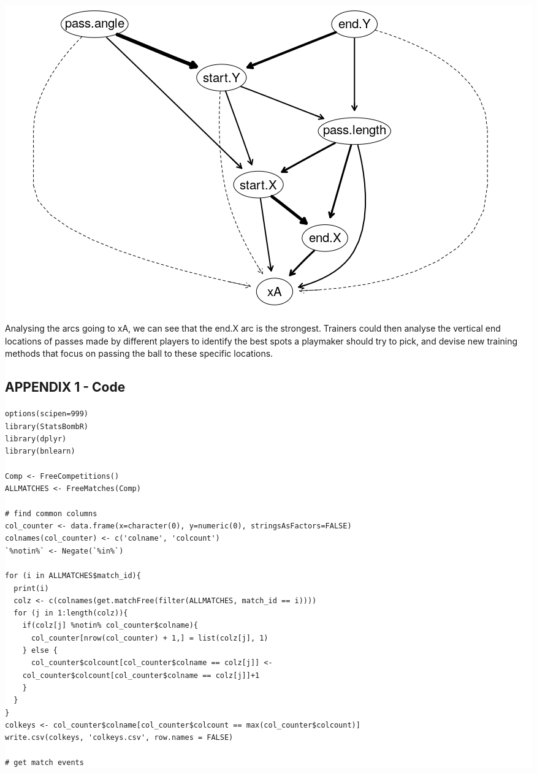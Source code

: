 ![alt text](./arcstrength.png)

Analysing the arcs going to xA, we can see that the end.X arc is the strongest. Trainers could then analyse the vertical end locations of passes made by different players to identify the best spots a playmaker should try to pick, and devise new training methods that focus on passing the ball to these specific locations.

## APPENDIX 1 - Code

```
options(scipen=999)
library(StatsBombR)
library(dplyr)
library(bnlearn)

Comp <- FreeCompetitions()
ALLMATCHES <- FreeMatches(Comp)

# find common columns
col_counter <- data.frame(x=character(0), y=numeric(0), stringsAsFactors=FALSE)
colnames(col_counter) <- c('colname', 'colcount')
`%notin%` <- Negate(`%in%`)

for (i in ALLMATCHES$match_id){
  print(i)
  colz <- c(colnames(get.matchFree(filter(ALLMATCHES, match_id == i))))
  for (j in 1:length(colz)){
    if(colz[j] %notin% col_counter$colname){
      col_counter[nrow(col_counter) + 1,] = list(colz[j], 1)
    } else {
      col_counter$colcount[col_counter$colname == colz[j]] <- 
	col_counter$colcount[col_counter$colname == colz[j]]+1
    }
  }
}
colkeys <- col_counter$colname[col_counter$colcount == max(col_counter$colcount)]
write.csv(colkeys, 'colkeys.csv', row.names = FALSE)

# get match events
```